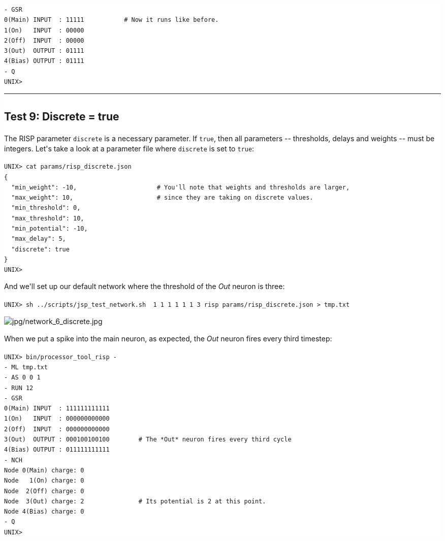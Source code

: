 ```
- GSR
0(Main) INPUT  : 11111           # Now it runs like before.
1(On)   INPUT  : 00000
2(Off)  INPUT  : 00000
3(Out)  OUTPUT : 01111
4(Bias) OUTPUT : 01111
- Q
UNIX> 
```


--------------------------------------------------
## Test 9: Discrete = true

The RISP parameter `discrete` is a necessary parameter.  If `true`, then all parameters -- 
thresholds, delays and weights -- must be integers.  Let's take a look at 
a parameter file where `discrete` is set to `true`:

```
UNIX> cat params/risp_discrete.json
{ 
  "min_weight": -10,                      # You'll note that weights and thresholds are larger,
  "max_weight": 10,                       # since they are taking on discrete values.
  "min_threshold": 0,
  "max_threshold": 10,
  "min_potential": -10,
  "max_delay": 5,
  "discrete": true
}
UNIX> 
```

And we'll set up our default network where the threshold of the *Out* neuron is three:

```
UNIX> sh ../scripts/jsp_test_network.sh  1 1 1 1 1 1 3 risp params/risp_discrete.json > tmp.txt
```

![jpg/network_6_discrete.jpg](jpg/network_6_discrete.jpg)

When we put a spike into the main neuron, as expected, the *Out* neuron fires every third
timestep:

```
UNIX> bin/processor_tool_risp -
- ML tmp.txt
- AS 0 0 1
- RUN 12
- GSR
0(Main) INPUT  : 111111111111
1(On)   INPUT  : 000000000000
2(Off)  INPUT  : 000000000000
3(Out)  OUTPUT : 000100100100        # The *Out* neuron fires every third cycle
4(Bias) OUTPUT : 011111111111
- NCH
Node 0(Main) charge: 0
Node   1(On) charge: 0
Node  2(Off) charge: 0
Node  3(Out) charge: 2               # Its potential is 2 at this point.
Node 4(Bias) charge: 0
- Q
UNIX> 
```
